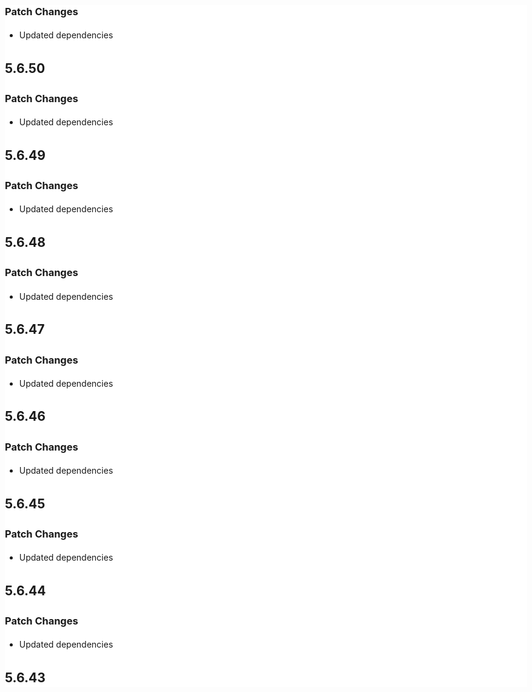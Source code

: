 ### Patch Changes

- Updated dependencies

## 5.6.50

### Patch Changes

- Updated dependencies

## 5.6.49

### Patch Changes

- Updated dependencies

## 5.6.48

### Patch Changes

- Updated dependencies

## 5.6.47

### Patch Changes

- Updated dependencies

## 5.6.46

### Patch Changes

- Updated dependencies

## 5.6.45

### Patch Changes

- Updated dependencies

## 5.6.44

### Patch Changes

- Updated dependencies

## 5.6.43

